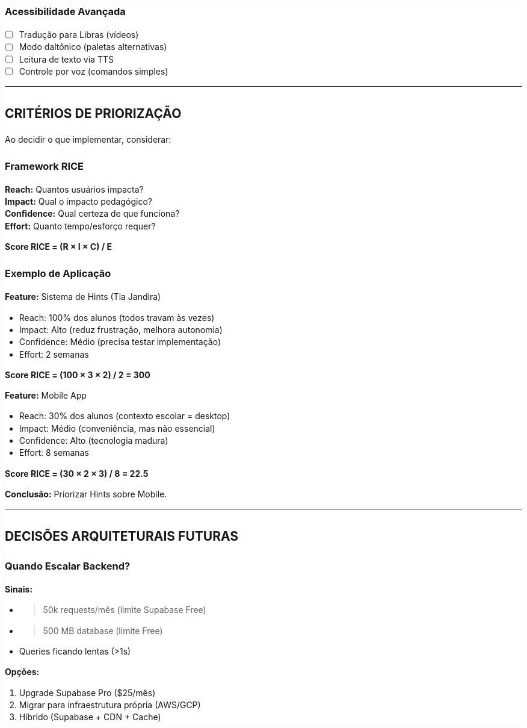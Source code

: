 ### Acessibilidade Avançada
- [ ] Tradução para Libras (vídeos)
- [ ] Modo daltônico (paletas alternativas)
- [ ] Leitura de texto via TTS
- [ ] Controle por voz (comandos simples)

---

## CRITÉRIOS DE PRIORIZAÇÃO

Ao decidir o que implementar, considerar:

### Framework RICE
**Reach:** Quantos usuários impacta?  
**Impact:** Qual o impacto pedagógico?  
**Confidence:** Qual certeza de que funciona?  
**Effort:** Quanto tempo/esforço requer?

**Score RICE = (R × I × C) / E**

### Exemplo de Aplicação

**Feature:** Sistema de Hints (Tia Jandira)
- Reach: 100% dos alunos (todos travam às vezes)
- Impact: Alto (reduz frustração, melhora autonomia)
- Confidence: Médio (precisa testar implementação)
- Effort: 2 semanas

**Score RICE = (100 × 3 × 2) / 2 = 300**

**Feature:** Mobile App
- Reach: 30% dos alunos (contexto escolar = desktop)
- Impact: Médio (conveniência, mas não essencial)
- Confidence: Alto (tecnologia madura)
- Effort: 8 semanas

**Score RICE = (30 × 2 × 3) / 8 = 22.5**

**Conclusão:** Priorizar Hints sobre Mobile.

---

## DECISÕES ARQUITETURAIS FUTURAS

### Quando Escalar Backend?

**Sinais:**
- >50k requests/mês (limite Supabase Free)
- >500 MB database (limite Free)
- Queries ficando lentas (>1s)

**Opções:**
1. Upgrade Supabase Pro ($25/mês)
2. Migrar para infraestrutura própria (AWS/GCP)
3. Híbrido (Supabase + CDN + Cache)
